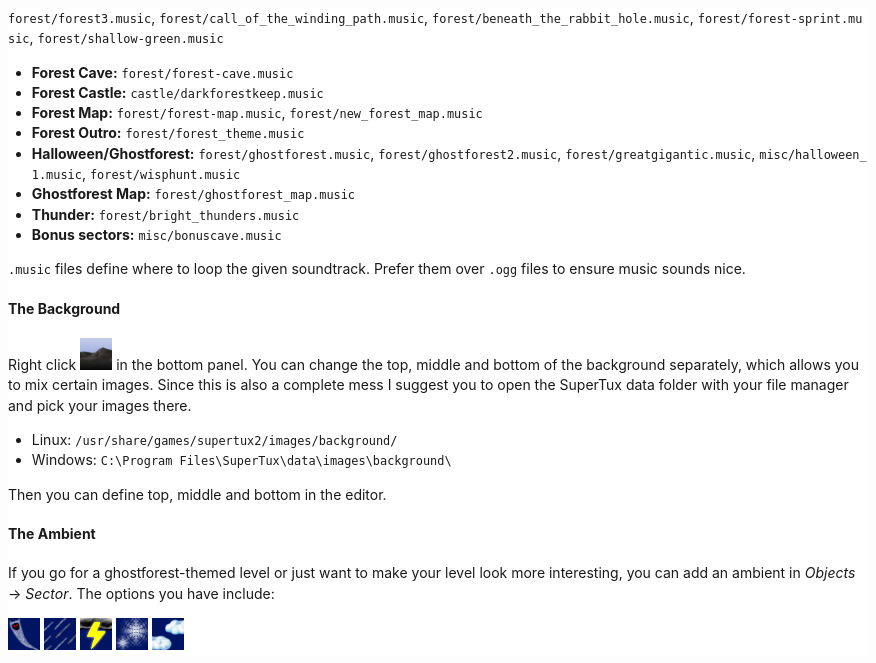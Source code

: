   `forest/forest3.music`, `forest/call_of_the_winding_path.music`,
  `forest/beneath_the_rabbit_hole.music`, `forest/forest-sprint.music`,
  `forest/shallow-green.music`
- **Forest Cave:** `forest/forest-cave.music`
- **Forest Castle:** `castle/darkforestkeep.music`
- **Forest Map:** `forest/forest-map.music`, `forest/new_forest_map.music`
- **Forest Outro:** `forest/forest_theme.music`
- **Halloween/Ghostforest:** `forest/ghostforest.music`,
  `forest/ghostforest2.music`, `forest/greatgigantic.music`,
  `misc/halloween_1.music`, `forest/wisphunt.music`
- **Ghostforest Map:** `forest/ghostforest_map.music`
- **Thunder:** `forest/bright_thunders.music`
- **Bonus sectors:** `misc/bonuscave.music`

`.music` files define where to loop the given soundtrack. Prefer them over
`.ogg` files to ensure music sounds nice.

#### The Background

Right click ![the mountain icon](images/background.png) in the bottom
panel. You can change the top, middle and bottom of the background separately,
which allows you to mix certain images. Since this is also a complete mess
I suggest you to open the SuperTux data folder with your file manager and
pick your images there.

- Linux: `/usr/share/games/supertux2/images/background/`
- Windows: `C:\Program Files\SuperTux\data\images\background\`

Then you can define top, middle and bottom in the editor.

#### The Ambient

If you go for a ghostforest-themed level or just want to make your level
look more interesting, you can add an ambient in *Objects* → *Sector*. The
options you have include:

![ghostparticles](images/ghostparticles.png "ghost particles")
![rain](images/rain.png "rain")
![thunderstorm](images/thunderstorm.png "thunderstorm")
![snow](images/snow.png "snow")
![clouds](images/clouds.png "clouds")
